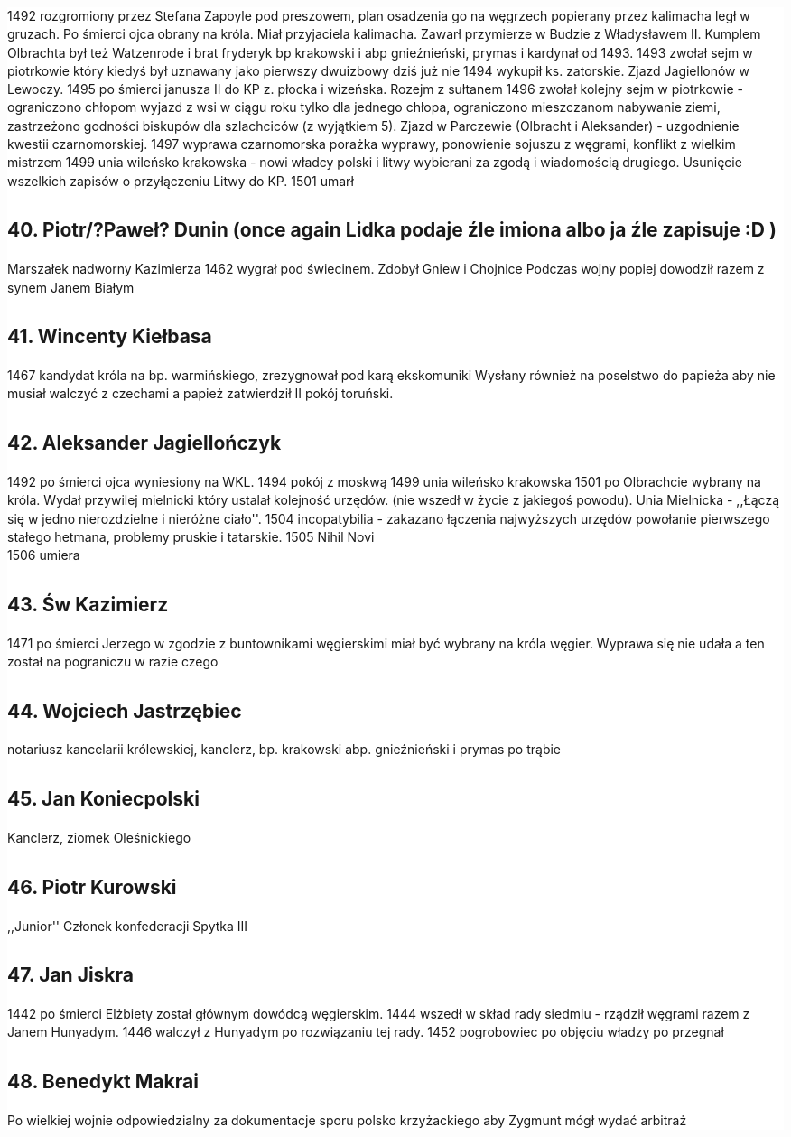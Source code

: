 1492 rozgromiony przez Stefana Zapoyle pod preszowem, plan osadzenia go na węgrzech popierany przez kalimacha legł w gruzach. Po śmierci ojca obrany na króla. Miał przyjaciela kalimacha. Zawarł przymierze w Budzie z Władysławem II. Kumplem Olbrachta był też Watzenrode i brat fryderyk bp krakowski i abp gnieźnieński, prymas i kardynał od 1493. 
1493 zwołał sejm w piotrkowie który kiedyś był uznawany jako pierwszy dwuizbowy dziś już nie
1494 wykupił ks. zatorskie. Zjazd Jagiellonów w Lewoczy. 
1495 po śmierci janusza II do KP z. płocka i wizeńska. Rozejm z sułtanem
1496 zwołał kolejny sejm w piotrkowie - ograniczono chłopom wyjazd z wsi w ciągu roku tylko dla jednego chłopa, ograniczono mieszczanom nabywanie ziemi, zastrzeżono godności biskupów dla szlachciców (z wyjątkiem 5). Zjazd w Parczewie (Olbracht i Aleksander) - uzgodnienie kwestii czarnomorskiej. 
1497 wyprawa czarnomorska 
porażka wyprawy, ponowienie sojuszu z węgrami, konflikt z wielkim mistrzem
1499 unia wileńsko krakowska - nowi władcy polski i litwy wybierani za zgodą i wiadomością drugiego. Usunięcie wszelkich zapisów o przyłączeniu Litwy do KP.
1501 umarł 
## 40. Piotr/?Paweł? Dunin (once again Lidka podaje źle imiona albo ja źle zapisuje :D )
Marszałek nadworny Kazimierza 
1462 wygrał pod świecinem. Zdobył Gniew i Chojnice
Podczas wojny popiej dowodził razem z synem Janem Białym
## 41. Wincenty Kiełbasa
1467 kandydat króla na bp. warmińskiego, zrezygnował pod karą ekskomuniki
Wysłany również na poselstwo do papieża aby nie musiał walczyć z czechami a papież zatwierdził II pokój toruński.
## 42. Aleksander Jagiellończyk 
1492 po śmierci ojca wyniesiony na WKL.
1494 pokój z moskwą 
1499 unia wileńsko krakowska
1501 po Olbrachcie wybrany na króla. Wydał przywilej mielnicki który ustalał kolejność urzędów. (nie wszedł w życie z jakiegoś powodu). Unia Mielnicka - ,,Łączą się w jedno nierozdzielne i nieróżne ciało''.
1504 incopatybilia - zakazano łączenia najwyższych urzędów 
powołanie pierwszego stałego hetmana, problemy pruskie i tatarskie. 
1505 Nihil Novi  
1506 umiera
## 43. Św Kazimierz
1471 po śmierci Jerzego w zgodzie z buntownikami węgierskimi miał być wybrany na króla węgier. Wyprawa się nie udała a ten został na pograniczu w razie czego
## 44. Wojciech Jastrzębiec
notariusz kancelarii królewskiej, kanclerz, bp. krakowski
abp. gnieźnieński i prymas po trąbie
## 45. Jan Koniecpolski 
Kanclerz, ziomek Oleśnickiego
## 46. Piotr Kurowski
,,Junior''
Członek konfederacji Spytka III
## 47. Jan Jiskra
1442 po śmierci Elżbiety został głównym dowódcą węgierskim.
1444 wszedł w skład rady siedmiu - rządził węgrami razem z Janem Hunyadym. 
1446 walczył z Hunyadym po rozwiązaniu tej rady.
1452 pogrobowiec po objęciu władzy po przegnał 
## 48. Benedykt Makrai
Po wielkiej wojnie odpowiedzialny za dokumentacje sporu polsko krzyżackiego aby Zygmunt mógł wydać arbitraż